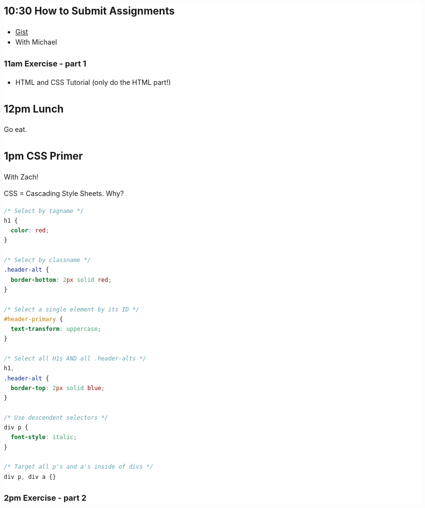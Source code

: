 ## 10:30 How to Submit Assignments

- [Gist](https://gist.github.com/mjhea0/3c0f4fee2d4179863bfc)
- With Michael

### 11am Exercise - part 1

- HTML and CSS Tutorial (only do the HTML part!)

## 12pm Lunch

Go eat.

## 1pm CSS Primer

With Zach!

CSS = Cascading Style Sheets. Why?

```css
/* Select by tagname */
h1 {
  color: red;
}

/* Select by classname */
.header-alt {
  border-bottom: 2px solid red;
}

/* Select a single element by its ID */
#header-primary {
  text-transform: uppercase;
}

/* Select all H1s AND all .header-alts */
h1,
.header-alt {
  border-top: 2px solid blue;
}

/* Use descendent selectors */
div p {
  font-style: italic;
}

/* Target all p's and a's inside of divs */
div p, div a {}
```

### 2pm Exercise - part 2
